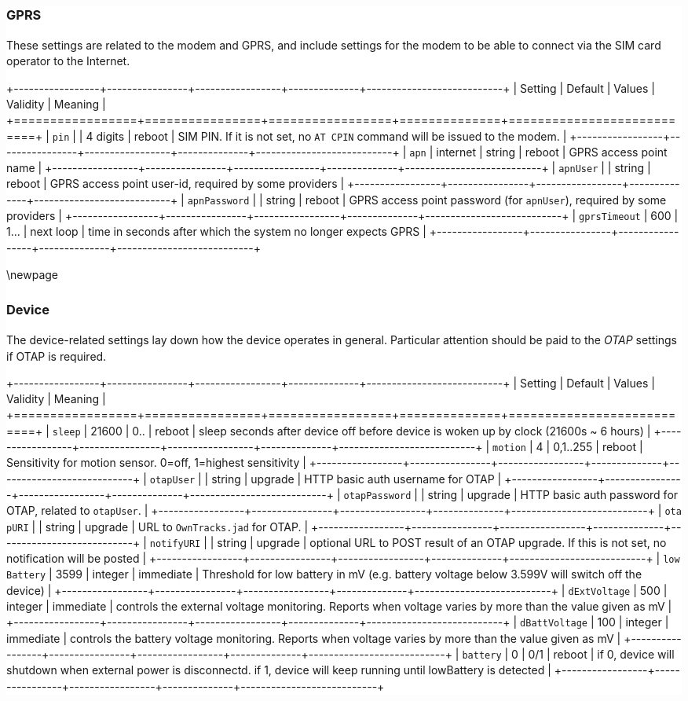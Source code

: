 
### GPRS

These settings are related to the modem and GPRS, and include settings for the modem to be able to connect via the SIM card operator to the Internet.

+-----------------+----------------+-----------------+--------------+---------------------------+
| Setting         | Default        | Values          | Validity     | Meaning                        |
+=================+================+=================+==============+===========================+
| `pin`           |                | 4 digits        | reboot       | SIM PIN. If it is not set, no `AT CPIN` command will be issued to the modem. |
+-----------------+----------------+-----------------+--------------+---------------------------+
| `apn`           | internet       | string          | reboot       | GPRS access point name         |
+-----------------+----------------+-----------------+--------------+---------------------------+
| `apnUser`       |                | string          | reboot       | GPRS access point user-id, required by some providers |
+-----------------+----------------+-----------------+--------------+---------------------------+
| `apnPassword`   |                | string          | reboot       | GPRS access point password (for `apnUser`), required by some providers |
+-----------------+----------------+-----------------+--------------+---------------------------+
| `gprsTimeout`   | 600            | 1...            | next loop    | time in seconds after which the system no longer expects GPRS |
+-----------------+----------------+-----------------+--------------+---------------------------+

\newpage

### Device

The device-related settings lay down how the device operates in general. Particular attention should be paid to the _OTAP_ settings if OTAP is required.

+-----------------+----------------+-----------------+--------------+---------------------------+
| Setting         | Default        | Values          | Validity     | Meaning                        |
+=================+================+=================+==============+===========================+
| `sleep`         | 21600          | 0..             | reboot       | sleep <sleep> seconds after device off before device is woken up by clock (21600s ~ 6 hours) |
+-----------------+----------------+-----------------+--------------+---------------------------+
| `motion`        | 4              | 0,1..255        | reboot       | Sensitivity for motion sensor. 0=off, 1=highest sensitivity |
+-----------------+----------------+-----------------+--------------+---------------------------+
| `otapUser`      |                | string          | upgrade      | HTTP basic auth username for OTAP |
+-----------------+----------------+-----------------+--------------+---------------------------+
| `otapPassword`  |                | string          | upgrade      | HTTP basic auth password for OTAP, related to `otapUser`. |
+-----------------+----------------+-----------------+--------------+---------------------------+
| `otapURI`       |                | string          | upgrade      | URL to `OwnTracks.jad` for OTAP. |
+-----------------+----------------+-----------------+--------------+---------------------------+
| `notifyURI`     |                | string          | upgrade      | optional URL to POST result of an OTAP upgrade. If this is not set, no notification will be posted |
+-----------------+----------------+-----------------+--------------+---------------------------+
| `lowBattery`    | 3599           | integer         | immediate    | Threshold for low battery in mV (e.g. battery voltage below 3.599V will switch off the device) |
+-----------------+----------------+-----------------+--------------+---------------------------+
| `dExtVoltage`   | 500            | integer         | immediate    | controls the external voltage monitoring. Reports when voltage varies by more than the value given as mV |
+-----------------+----------------+-----------------+--------------+---------------------------+
| `dBattVoltage`  | 100            | integer         | immediate    | controls the battery voltage monitoring. Reports when voltage varies by more than the value given as mV |
+-----------------+----------------+-----------------+--------------+---------------------------+
| `battery`       | 0              | 0/1             | reboot       | if 0, device will shutdown when external power is disconnectd. if 1, device will keep running until lowBattery is detected |
+-----------------+----------------+-----------------+--------------+---------------------------+
